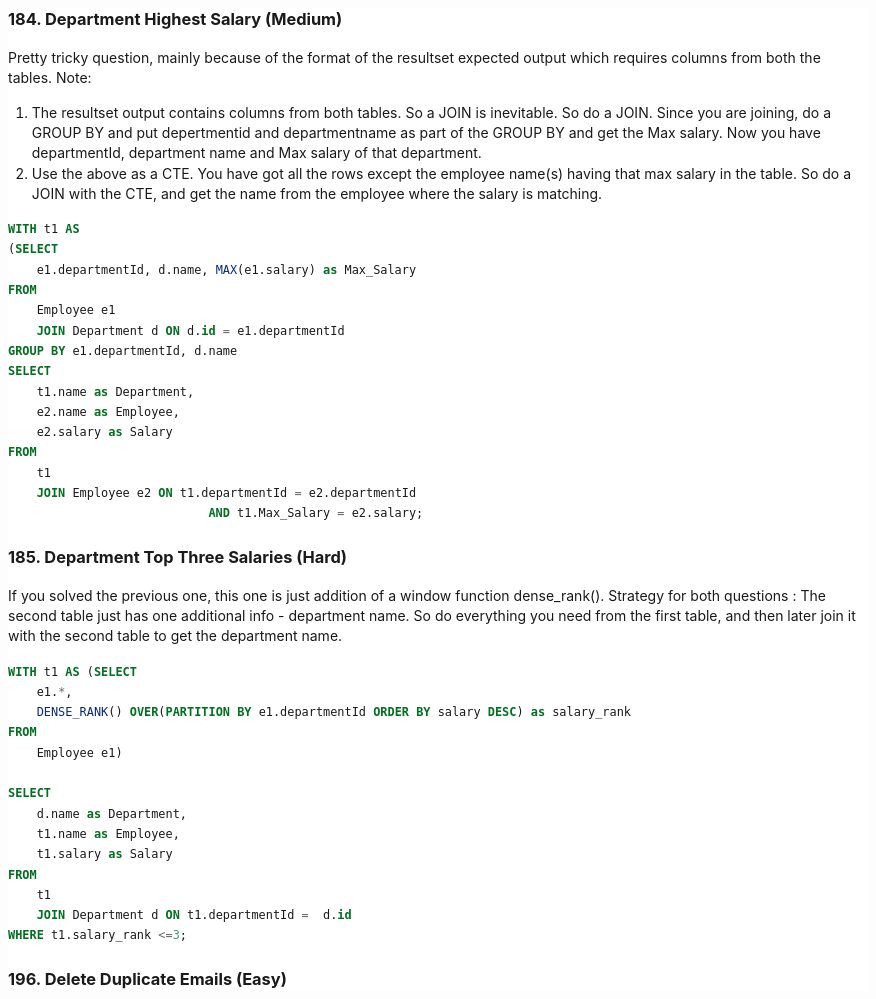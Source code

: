 ### 184. Department Highest Salary (Medium)

Pretty tricky question, mainly because of the format of the resultset expected output which requires columns from both the tables.
Note:
1) The resultset output contains columns from both tables. So a JOIN is inevitable. So do a JOIN. Since you are joining, do a GROUP BY and put depertmentid and departmentname as part of the GROUP BY and get the Max salary. Now you have departmentId, department name and Max salary of that department.
2) Use the above as a CTE. You have got all the rows except the employee name(s) having that max salary in the table. So do a JOIN with the CTE, and get the name from the employee where the salary is matching.

```sql
WITH t1 AS
(SELECT
    e1.departmentId, d.name, MAX(e1.salary) as Max_Salary
FROM
    Employee e1
    JOIN Department d ON d.id = e1.departmentId
GROUP BY e1.departmentId, d.name
SELECT 
    t1.name as Department, 
    e2.name as Employee,
    e2.salary as Salary
FROM 
    t1
    JOIN Employee e2 ON t1.departmentId = e2.departmentId
                            AND t1.Max_Salary = e2.salary;
```

### 185. Department Top Three Salaries (Hard)

If you solved the previous one, this one is just addition of a window function dense_rank().
Strategy for both questions : The second table just has one additional info - department name. So do everything you need from the first table, and then later join it with the second table to get the department name.

```sql
WITH t1 AS (SELECT
    e1.*,
    DENSE_RANK() OVER(PARTITION BY e1.departmentId ORDER BY salary DESC) as salary_rank
FROM
    Employee e1)

SELECT
    d.name as Department,
    t1.name as Employee,
    t1.salary as Salary
FROM
    t1
    JOIN Department d ON t1.departmentId =  d.id
WHERE t1.salary_rank <=3;
```
### 196. Delete Duplicate Emails (Easy)
